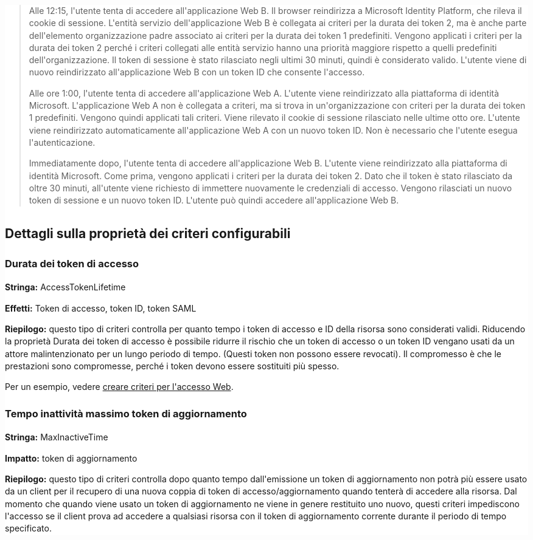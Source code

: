 > Alle 12:15, l'utente tenta di accedere all'applicazione Web B. Il browser reindirizza a Microsoft Identity Platform, che rileva il cookie di sessione. L'entità servizio dell'applicazione Web B è collegata ai criteri per la durata dei token 2, ma è anche parte dell'elemento organizzazione padre associato ai criteri per la durata dei token 1 predefiniti. Vengono applicati i criteri per la durata dei token 2 perché i criteri collegati alle entità servizio hanno una priorità maggiore rispetto a quelli predefiniti dell'organizzazione. Il token di sessione è stato rilasciato negli ultimi 30 minuti, quindi è considerato valido. L'utente viene di nuovo reindirizzato all'applicazione Web B con un token ID che consente l'accesso.
>
> Alle ore 1:00, l'utente tenta di accedere all'applicazione Web A. L'utente viene reindirizzato alla piattaforma di identità Microsoft. L'applicazione Web A non è collegata a criteri, ma si trova in un'organizzazione con criteri per la durata dei token 1 predefiniti. Vengono quindi applicati tali criteri. Viene rilevato il cookie di sessione rilasciato nelle ultime otto ore. L'utente viene reindirizzato automaticamente all'applicazione Web A con un nuovo token ID. Non è necessario che l'utente esegua l'autenticazione.
>
> Immediatamente dopo, l'utente tenta di accedere all'applicazione Web B. L'utente viene reindirizzato alla piattaforma di identità Microsoft. Come prima, vengono applicati i criteri per la durata dei token 2. Dato che il token è stato rilasciato da oltre 30 minuti, all'utente viene richiesto di immettere nuovamente le credenziali di accesso. Vengono rilasciati un nuovo token di sessione e un nuovo token ID. L'utente può quindi accedere all'applicazione Web B.
>
>

## <a name="configurable-policy-property-details"></a>Dettagli sulla proprietà dei criteri configurabili
### <a name="access-token-lifetime"></a>Durata dei token di accesso
**Stringa:** AccessTokenLifetime

**Effetti:** Token di accesso, token ID, token SAML

**Riepilogo:** questo tipo di criteri controlla per quanto tempo i token di accesso e ID della risorsa sono considerati validi. Riducendo la proprietà Durata dei token di accesso è possibile ridurre il rischio che un token di accesso o un token ID vengano usati da un attore malintenzionato per un lungo periodo di tempo. (Questi token non possono essere revocati). Il compromesso è che le prestazioni sono compromesse, perché i token devono essere sostituiti più spesso.

Per un esempio, vedere [creare criteri per l'accesso Web](configure-token-lifetimes.md#create-a-policy-for-web-sign-in).

### <a name="refresh-token-max-inactive-time"></a>Tempo inattività massimo token di aggiornamento
**Stringa:** MaxInactiveTime

**Impatto:** token di aggiornamento

**Riepilogo:** questo tipo di criteri controlla dopo quanto tempo dall'emissione un token di aggiornamento non potrà più essere usato da un client per il recupero di una nuova coppia di token di accesso/aggiornamento quando tenterà di accedere alla risorsa. Dal momento che quando viene usato un token di aggiornamento ne viene in genere restituito uno nuovo, questi criteri impediscono l'accesso se il client prova ad accedere a qualsiasi risorsa con il token di aggiornamento corrente durante il periodo di tempo specificato.
